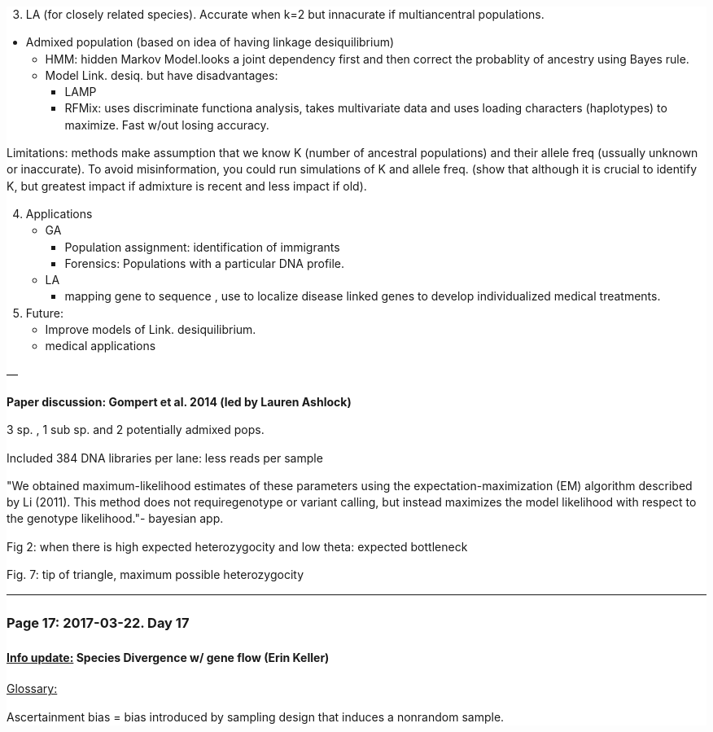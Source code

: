 3. LA (for closely related species). Accurate when k=2 but innacurate if multiancentral populations. 

- Admixed population (based on idea of having linkage desiquilibrium) 
  - HMM: hidden Markov Model.looks a joint dependency first and then correct the probablity of ancestry using Bayes rule. 
  - Model Link. desiq. but have disadvantages: 
    - LAMP
    - RFMix: uses discriminate functiona analysis, takes multivariate data and uses loading characters (haplotypes) to maximize. Fast w/out losing accuracy.

Limitations: methods make assumption that we know K (number of ancestral populations) and their allele freq (ussually unknown or inaccurate). To avoid misinformation, you could run simulations of K and allele freq. (show that although it is crucial to identify K, but greatest impact if admixture is recent and less impact if old). 

4. Applications
   - GA
     - Population assignment: identification of immigrants
     - Forensics: Populations with a particular DNA profile. 
   - LA
     - mapping gene to sequence , use to localize disease linked genes to develop individualized medical treatments. 
5. Future:
   - Improve models of Link. desiquilibrium. 
   - medical applications

— 

**Paper discussion: Gompert et al. 2014 (led by Lauren Ashlock)**

3 sp. , 1 sub sp. and 2 potentially admixed pops. 

Included 384 DNA libraries per lane: less reads per sample

"We obtained maximum-likelihood estimates of these parameters using the expectation-maximization (EM) algorithm described by Li (2011). This method does not requiregenotype or variant calling, but instead maximizes the model likelihood with respect to the genotype likelihood."- bayesian app. 



Fig 2: when there is high expected heterozygocity and low theta: expected bottleneck



Fig. 7: tip of triangle, maximum possible heterozygocity

______

<div id='id-section17'/>

### Page 17: 2017-03-22. Day 17

#### <u>Info update:</u> Species Divergence w/ gene flow (Erin Keller)

<u>Glossary:</u>

Ascertainment bias = bias introduced by sampling design that induces a nonrandom sample. 
